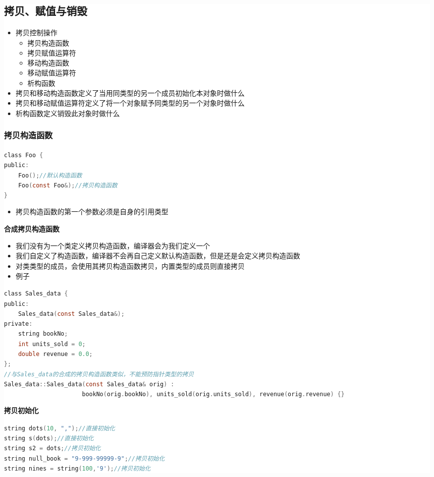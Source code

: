 ## 拷贝、赋值与销毁

- 拷贝控制操作
  - 拷贝构造函数
  - 拷贝赋值运算符
  - 移动构造函数
  - 移动赋值运算符
  - 析构函数
- 拷贝和移动构造函数定义了当用同类型的另一个成员初始化本对象时做什么
- 拷贝和移动赋值运算符定义了将一个对象赋予同类型的另一个对象时做什么
- 析构函数定义销毁此对象时做什么

### 拷贝构造函数

```C
class Foo {
public:
    Foo();//默认构造函数
    Foo(const Foo&);//拷贝构造函数
}
```

- 拷贝构造函数的第一个参数必须是自身的引用类型

**合成拷贝构造函数**

- 我们没有为一个类定义拷贝构造函数，编译器会为我们定义一个
- 我们自定义了构造函数，编译器不会再自己定义默认构造函数，但是还是会定义拷贝构造函数
- 对类类型的成员，会使用其拷贝构造函数拷贝，内置类型的成员则直接拷贝
- 例子

```C
class Sales_data {
public:
    Sales_data(const Sales_data&);
private:
    string bookNo;
    int units_sold = 0;
    double revenue = 0.0;
};
//与Sales_data的合成的拷贝构造函数类似，不能预防指针类型的拷贝
Sales_data::Sales_data(const Sales_data& orig) :
					  bookNo(orig.bookNo), units_sold(orig.units_sold), revenue(orig.revenue) {}
```

**拷贝初始化**

```C
string dots(10, ",");//直接初始化
string s(dots);//直接初始化
string s2 = dots;//拷贝初始化
string null_book = "9-999-99999-9";//拷贝初始化
string nines = string(100,'9');//拷贝初始化
```
